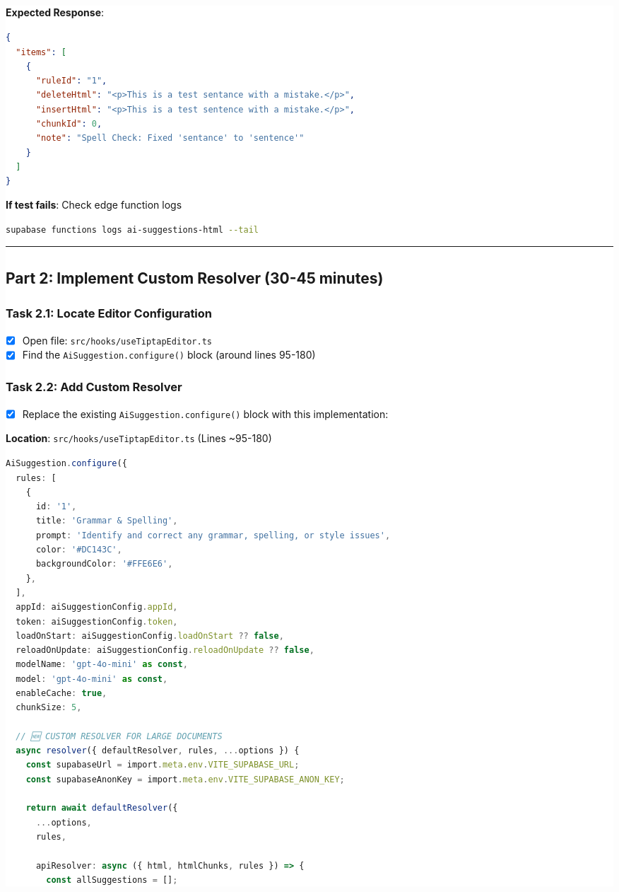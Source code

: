 **Expected Response**:
```json
{
  "items": [
    {
      "ruleId": "1",
      "deleteHtml": "<p>This is a test sentance with a mistake.</p>",
      "insertHtml": "<p>This is a test sentence with a mistake.</p>",
      "chunkId": 0,
      "note": "Spell Check: Fixed 'sentance' to 'sentence'"
    }
  ]
}
```

**If test fails**: Check edge function logs
```bash
supabase functions logs ai-suggestions-html --tail
```

---

## Part 2: Implement Custom Resolver (30-45 minutes)

### Task 2.1: Locate Editor Configuration

- [x] Open file: `src/hooks/useTiptapEditor.ts`
- [x] Find the `AiSuggestion.configure()` block (around lines 95-180)

### Task 2.2: Add Custom Resolver

- [x] Replace the existing `AiSuggestion.configure()` block with this implementation:

**Location**: `src/hooks/useTiptapEditor.ts` (Lines ~95-180)

```typescript
AiSuggestion.configure({
  rules: [
    {
      id: '1',
      title: 'Grammar & Spelling',
      prompt: 'Identify and correct any grammar, spelling, or style issues',
      color: '#DC143C',
      backgroundColor: '#FFE6E6',
    },
  ],
  appId: aiSuggestionConfig.appId,
  token: aiSuggestionConfig.token,
  loadOnStart: aiSuggestionConfig.loadOnStart ?? false,
  reloadOnUpdate: aiSuggestionConfig.reloadOnUpdate ?? false,
  modelName: 'gpt-4o-mini' as const,
  model: 'gpt-4o-mini' as const,
  enableCache: true,
  chunkSize: 5,

  // 🆕 CUSTOM RESOLVER FOR LARGE DOCUMENTS
  async resolver({ defaultResolver, rules, ...options }) {
    const supabaseUrl = import.meta.env.VITE_SUPABASE_URL;
    const supabaseAnonKey = import.meta.env.VITE_SUPABASE_ANON_KEY;

    return await defaultResolver({
      ...options,
      rules,

      apiResolver: async ({ html, htmlChunks, rules }) => {
        const allSuggestions = [];
```